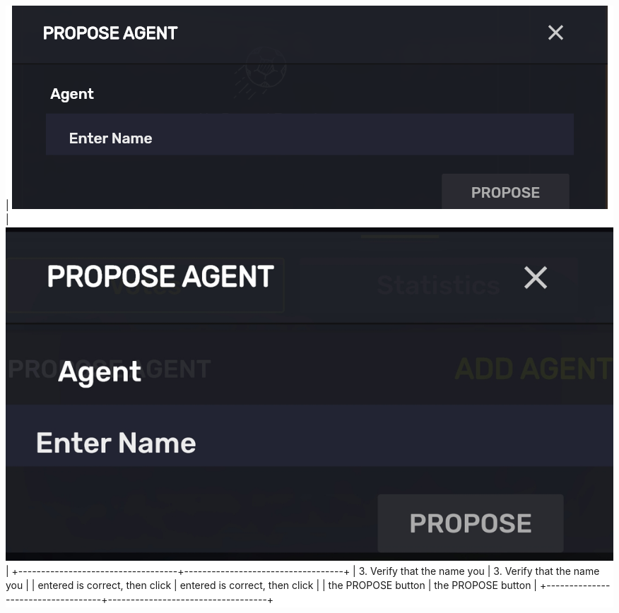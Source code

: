 | ![](images/image59.png)           | ![](images/image94.jpg)           |
+-----------------------------------+-----------------------------------+
| 3\. Verify that the name you      | 3\. Verify that the name you      |
| entered is correct, then click    | entered is correct, then click    |
| the PROPOSE button                | the PROPOSE button                |
+-----------------------------------+-----------------------------------+